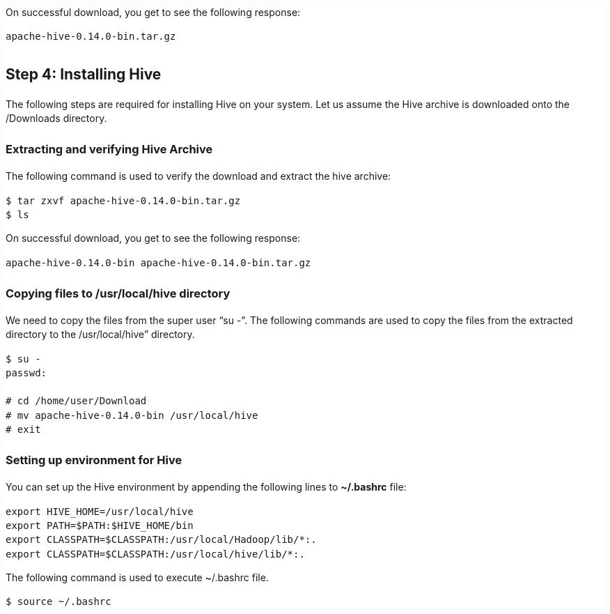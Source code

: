 On successful download, you get to see the following response:

<pre>apache-hive-0.14.0-bin.tar.gz
</pre>

## Step 4: Installing Hive

The following steps are required for installing Hive on your system. Let us assume the Hive archive is downloaded onto the /Downloads directory.

### Extracting and verifying Hive Archive

The following command is used to verify the download and extract the hive archive:

<pre>$ tar zxvf apache-hive-0.14.0-bin.tar.gz
$ ls
</pre>

On successful download, you get to see the following response:

<pre>apache-hive-0.14.0-bin apache-hive-0.14.0-bin.tar.gz
</pre>

### Copying files to /usr/local/hive directory

We need to copy the files from the super user “su -”. The following commands are used to copy the files from the extracted directory to the /usr/local/hive” directory.

<pre>$ su -
passwd:

# cd /home/user/Download
# mv apache-hive-0.14.0-bin /usr/local/hive
# exit
</pre>

### Setting up environment for Hive

You can set up the Hive environment by appending the following lines to **~/.bashrc** file:

<pre>export HIVE_HOME=/usr/local/hive
export PATH=$PATH:$HIVE_HOME/bin
export CLASSPATH=$CLASSPATH:/usr/local/Hadoop/lib/*:.
export CLASSPATH=$CLASSPATH:/usr/local/hive/lib/*:.
</pre>

The following command is used to execute ~/.bashrc file.

<pre>$ source ~/.bashrc
</pre>
